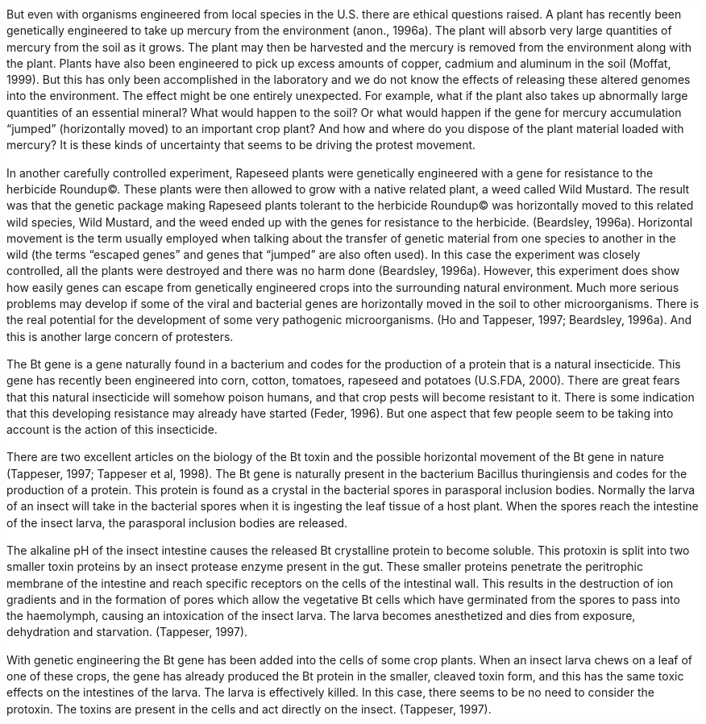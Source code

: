   But even with organisms engineered from local species in the U.S. there are ethical questions raised. A plant has recently been genetically engineered to take up mercury from the environment (anon., 1996a). The plant will absorb very large quantities of mercury from the soil as it grows. The plant may then be harvested and the mercury is removed from the environment along with the plant. Plants have also been engineered to pick up excess amounts of copper, cadmium and aluminum in the soil (Moffat, 1999). But this has only been accomplished in the laboratory and we do not know the effects of releasing these altered genomes into the environment. The effect might be one entirely unexpected. For example, what if the plant also takes up abnormally large quantities of an essential mineral? What would happen to the soil? Or what would happen if the gene for mercury accumulation “jumped” (horizontally moved) to an important crop plant? And how and where do you dispose of the plant material loaded with mercury? It is these kinds of uncertainty that seems to be driving the protest movement.
 </p>
 <p>
  In another carefully controlled experiment, Rapeseed plants were genetically engineered with a gene for resistance to the herbicide Roundup©. These plants were then allowed to grow with a native related plant, a weed called Wild Mustard. The result was that the genetic package making Rapeseed plants tolerant to the herbicide Roundup© was horizontally moved to this related wild species, Wild Mustard, and the weed ended up with the genes for resistance to the herbicide. (Beardsley, 1996a). Horizontal movement is the term usually employed when talking about the transfer of genetic material from one species to another in the wild (the terms “escaped genes” and genes that “jumped” are also often used). In this case the experiment was closely controlled, all the plants were destroyed and there was no harm done (Beardsley, 1996a). However, this experiment does show how easily genes can escape from genetically engineered crops into the surrounding natural environment. Much more serious problems may develop if some of the viral and bacterial genes are horizontally moved in the soil to other microorganisms. There is the real potential for the development of some very pathogenic microorganisms. (Ho and Tappeser, 1997; Beardsley, 1996a). And this is another large concern of protesters.
 </p>
 <p>
  The Bt gene is a gene naturally found in a bacterium and codes for the production of a protein that is a natural insecticide. This gene has recently been engineered into corn, cotton, tomatoes, rapeseed and potatoes (U.S.FDA, 2000). There are great fears that this natural insecticide will somehow poison humans, and that crop pests will become resistant to it. There is some indication that this developing resistance may already have started (Feder, 1996). But one aspect that few people seem to be taking into account is the action of this insecticide.
 </p>
 <p>
  There are two excellent articles on the biology of the Bt toxin and the possible horizontal movement of the Bt gene in nature (Tappeser, 1997; Tappeser et al, 1998). The Bt gene is naturally present in the bacterium Bacillus thuringiensis and codes for the production of a protein. This protein is found as a crystal in the bacterial spores in parasporal inclusion bodies. Normally the larva of an insect will take in the bacterial spores when it is ingesting the leaf tissue of a host plant. When the spores reach the intestine of the insect larva, the parasporal inclusion bodies are released.
 </p>
 <p>
  The alkaline pH of the insect intestine causes the released Bt crystalline protein to become soluble. This protoxin is split into two smaller toxin proteins by an insect protease enzyme present in the gut. These smaller proteins penetrate the peritrophic membrane of the intestine and reach specific receptors on the cells of the intestinal wall. This results in the destruction of ion gradients and in the formation of pores which allow the vegetative Bt cells which have germinated from the spores to pass into the haemolymph, causing an intoxication of the insect larva. The larva becomes anesthetized and dies from exposure, dehydration and starvation. (Tappeser, 1997).
 </p>
 <p>
  With genetic engineering the Bt gene has been added into the cells of some crop plants. When an insect larva chews on a leaf of one of these crops, the gene has already produced the Bt protein in the smaller, cleaved toxin form, and this has the same toxic effects on the intestines of the larva. The larva is effectively killed. In this case, there seems to be no need to consider the protoxin. The toxins are present in the cells and act directly on the insect. (Tappeser, 1997).
 </p>
 <p>